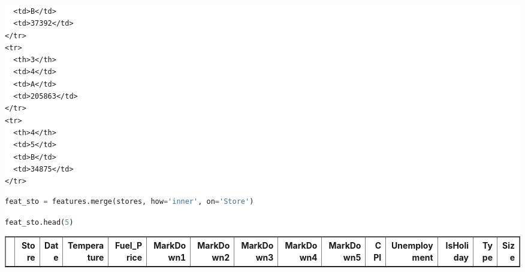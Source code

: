       <td>B</td>
      <td>37392</td>
    </tr>
    <tr>
      <th>3</th>
      <td>4</td>
      <td>A</td>
      <td>205863</td>
    </tr>
    <tr>
      <th>4</th>
      <td>5</td>
      <td>B</td>
      <td>34875</td>
    </tr>
  </tbody>
</table>
</div>




```python
feat_sto = features.merge(stores, how='inner', on='Store')
```


```python
feat_sto.head(5)
```




<div>
<style scoped>
    .dataframe tbody tr th:only-of-type {
        vertical-align: middle;
    }

    .dataframe tbody tr th {
        vertical-align: top;
    }

    .dataframe thead th {
        text-align: right;
    }
</style>
<table border="1" class="dataframe">
  <thead>
    <tr style="text-align: right;">
      <th></th>
      <th>Store</th>
      <th>Date</th>
      <th>Temperature</th>
      <th>Fuel_Price</th>
      <th>MarkDown1</th>
      <th>MarkDown2</th>
      <th>MarkDown3</th>
      <th>MarkDown4</th>
      <th>MarkDown5</th>
      <th>CPI</th>
      <th>Unemployment</th>
      <th>IsHoliday</th>
      <th>Type</th>
      <th>Size</th>
    </tr>
  </thead>
  <tbody>
    <tr>